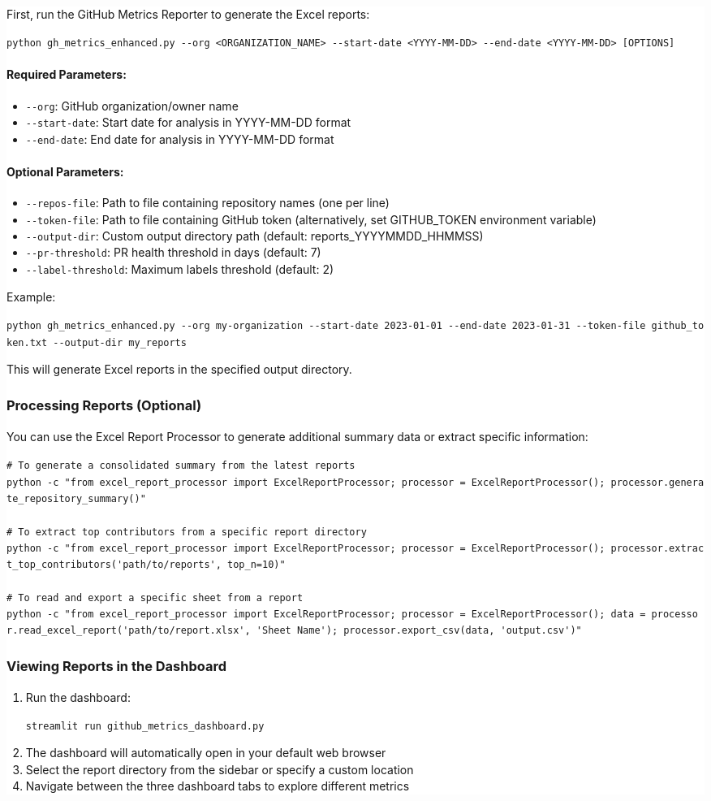 First, run the GitHub Metrics Reporter to generate the Excel reports:

```
python gh_metrics_enhanced.py --org <ORGANIZATION_NAME> --start-date <YYYY-MM-DD> --end-date <YYYY-MM-DD> [OPTIONS]
```

#### Required Parameters:
- `--org`: GitHub organization/owner name
- `--start-date`: Start date for analysis in YYYY-MM-DD format
- `--end-date`: End date for analysis in YYYY-MM-DD format

#### Optional Parameters:
- `--repos-file`: Path to file containing repository names (one per line)
- `--token-file`: Path to file containing GitHub token (alternatively, set GITHUB_TOKEN environment variable)
- `--output-dir`: Custom output directory path (default: reports_YYYYMMDD_HHMMSS)
- `--pr-threshold`: PR health threshold in days (default: 7)
- `--label-threshold`: Maximum labels threshold (default: 2)

Example:
```
python gh_metrics_enhanced.py --org my-organization --start-date 2023-01-01 --end-date 2023-01-31 --token-file github_token.txt --output-dir my_reports
```

This will generate Excel reports in the specified output directory.

### Processing Reports (Optional)

You can use the Excel Report Processor to generate additional summary data or extract specific information:

```
# To generate a consolidated summary from the latest reports
python -c "from excel_report_processor import ExcelReportProcessor; processor = ExcelReportProcessor(); processor.generate_repository_summary()"

# To extract top contributors from a specific report directory
python -c "from excel_report_processor import ExcelReportProcessor; processor = ExcelReportProcessor(); processor.extract_top_contributors('path/to/reports', top_n=10)"

# To read and export a specific sheet from a report
python -c "from excel_report_processor import ExcelReportProcessor; processor = ExcelReportProcessor(); data = processor.read_excel_report('path/to/report.xlsx', 'Sheet Name'); processor.export_csv(data, 'output.csv')"
```

### Viewing Reports in the Dashboard

1. Run the dashboard:
   ```
   streamlit run github_metrics_dashboard.py
   ```
2. The dashboard will automatically open in your default web browser
3. Select the report directory from the sidebar or specify a custom location
4. Navigate between the three dashboard tabs to explore different metrics
